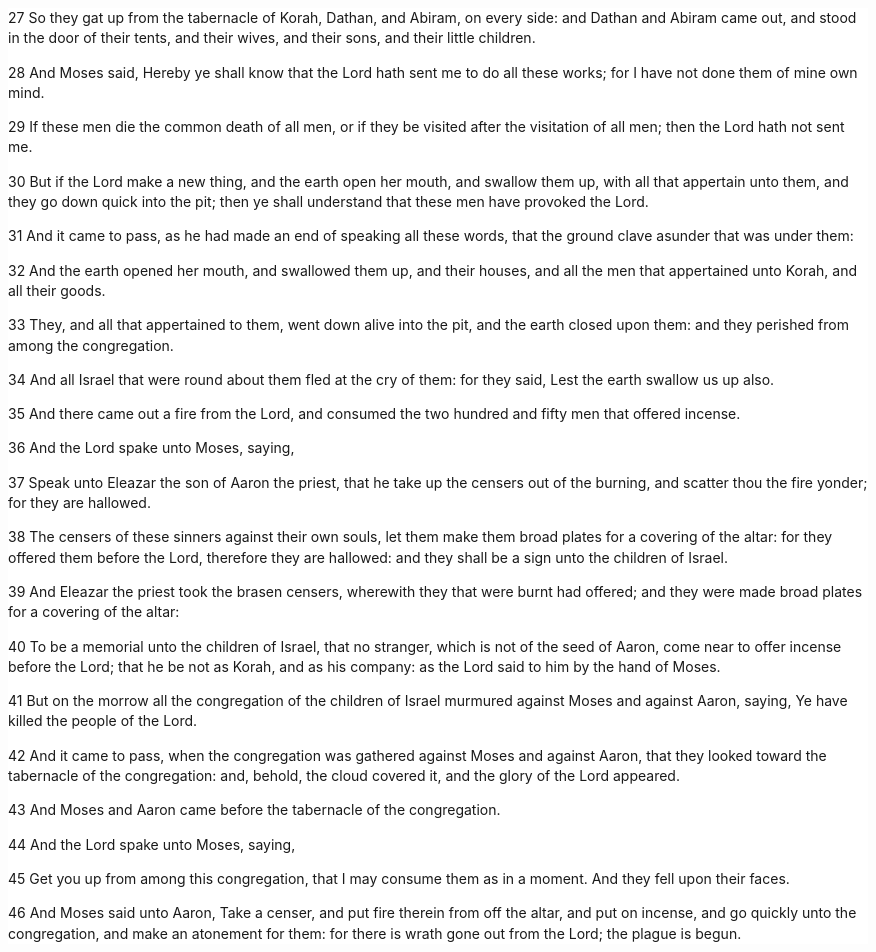 27 So they gat up from the tabernacle of Korah, Dathan, and Abiram, on every side: and Dathan and Abiram came out, and stood in the door of their tents, and their wives, and their sons, and their little children.

28 And Moses said, Hereby ye shall know that the Lord hath sent me to do all these works; for I have not done them of mine own mind.

29 If these men die the common death of all men, or if they be visited after the visitation of all men; then the Lord hath not sent me.

30 But if the Lord make a new thing, and the earth open her mouth, and swallow them up, with all that appertain unto them, and they go down quick into the pit; then ye shall understand that these men have provoked the Lord.

31 And it came to pass, as he had made an end of speaking all these words, that the ground clave asunder that was under them:

32 And the earth opened her mouth, and swallowed them up, and their houses, and all the men that appertained unto Korah, and all their goods.

33 They, and all that appertained to them, went down alive into the pit, and the earth closed upon them: and they perished from among the congregation.

34 And all Israel that were round about them fled at the cry of them: for they said, Lest the earth swallow us up also.

35 And there came out a fire from the Lord, and consumed the two hundred and fifty men that offered incense.

36 And the Lord spake unto Moses, saying,

37 Speak unto Eleazar the son of Aaron the priest, that he take up the censers out of the burning, and scatter thou the fire yonder; for they are hallowed.

38 The censers of these sinners against their own souls, let them make them broad plates for a covering of the altar: for they offered them before the Lord, therefore they are hallowed: and they shall be a sign unto the children of Israel.

39 And Eleazar the priest took the brasen censers, wherewith they that were burnt had offered; and they were made broad plates for a covering of the altar:

40 To be a memorial unto the children of Israel, that no stranger, which is not of the seed of Aaron, come near to offer incense before the Lord; that he be not as Korah, and as his company: as the Lord said to him by the hand of Moses.

41 But on the morrow all the congregation of the children of Israel murmured against Moses and against Aaron, saying, Ye have killed the people of the Lord.

42 And it came to pass, when the congregation was gathered against Moses and against Aaron, that they looked toward the tabernacle of the congregation: and, behold, the cloud covered it, and the glory of the Lord appeared.

43 And Moses and Aaron came before the tabernacle of the congregation.

44 And the Lord spake unto Moses, saying,

45 Get you up from among this congregation, that I may consume them as in a moment. And they fell upon their faces.

46 And Moses said unto Aaron, Take a censer, and put fire therein from off the altar, and put on incense, and go quickly unto the congregation, and make an atonement for them: for there is wrath gone out from the Lord; the plague is begun.
